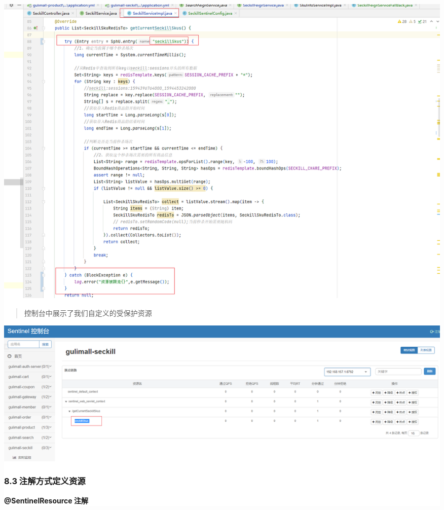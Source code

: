 ![image-20220111144630427](./assets/14.glsc_sentinel/e2a227b4e5f14c4535c2b146c79a40f4.png)

> 控制台中展示了我们自定义的受保护资源

![image-20220111144540028](./assets/14.glsc_sentinel/04f864b480ebace7994a8547041ccf66.png)

### 8.3 注解方式定义资源

**@SentinelResource 注解**
